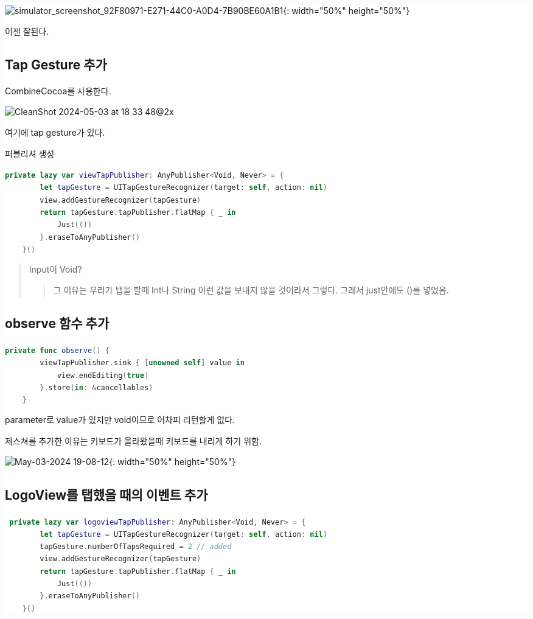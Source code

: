 ![simulator_screenshot_92F80971-E271-44C0-A0D4-7B90BE60A1B1](https://github.com/Haroldfromk/haroldfromk.github.io/assets/97341336/c5e30d88-c2f0-4313-89f9-e59b3e55c443){: width="50%" height="50%"}

이젠 잘된다.

## Tap Gesture 추가

CombineCocoa를 사용한다.

![CleanShot 2024-05-03 at 18 33 48@2x](https://github.com/Haroldfromk/haroldfromk.github.io/assets/97341336/59504e8c-ca6f-4a68-ad2a-aef432986788)

여기에 tap gesture가 있다.

퍼블리셔 생성

```swift
private lazy var viewTapPublisher: AnyPublisher<Void, Never> = {
        let tapGesture = UITapGestureRecognizer(target: self, action: nil)
        view.addGestureRecognizer(tapGesture)
        return tapGesture.tapPublisher.flatMap { _ in
            Just(())
        }.eraseToAnyPublisher()
    }()  
```

> Input이 Void?
>> 그 이유는 우리가 탭을 할때 Int나 String 이런 값을 보내지 않을 것이라서 그렇다.
>> 그래서 just안에도 ()를 넣었음.

## observe 함수 추가

```swift
private func observe() {
        viewTapPublisher.sink { [unowned self] value in
            view.endEditing(true)
        }.store(in: &cancellables)
    }
```

parameter로 value가 있지만 void이므로 어차피 리턴할게 없다.

제스쳐를 추가한 이유는 키보드가 올라왔을때 키보드를 내리게 하기 위함.

![May-03-2024 19-08-12](https://github.com/Haroldfromk/haroldfromk.github.io/assets/97341336/1169e0a9-d931-4e43-8fcd-2715420349bf){: width="50%" height="50%"}

## LogoView를 탭했을 때의 이벤트 추가

```swift
 private lazy var logoviewTapPublisher: AnyPublisher<Void, Never> = {
        let tapGesture = UITapGestureRecognizer(target: self, action: nil)
        tapGesture.numberOfTapsRequired = 2 // added
        view.addGestureRecognizer(tapGesture)
        return tapGesture.tapPublisher.flatMap { _ in
            Just(())
        }.eraseToAnyPublisher()
    }()
```
